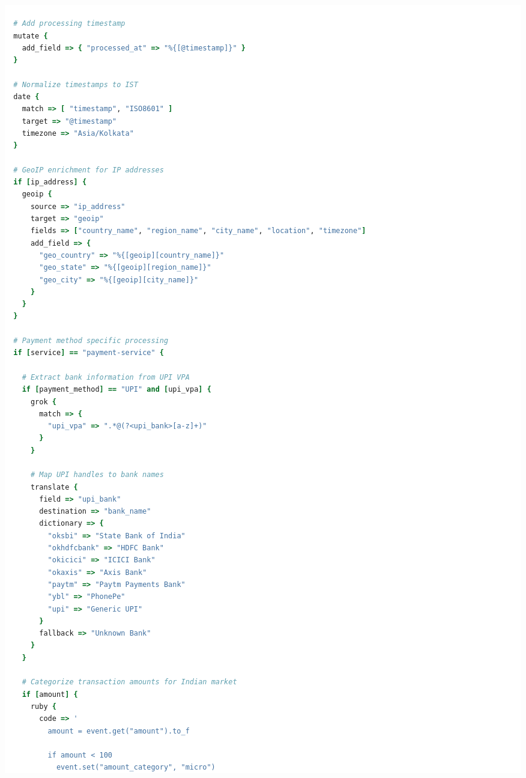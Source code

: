 ```ruby
  
  # Add processing timestamp
  mutate {
    add_field => { "processed_at" => "%{[@timestamp]}" }
  }
  
  # Normalize timestamps to IST
  date {
    match => [ "timestamp", "ISO8601" ]
    target => "@timestamp"
    timezone => "Asia/Kolkata"
  }
  
  # GeoIP enrichment for IP addresses
  if [ip_address] {
    geoip {
      source => "ip_address"
      target => "geoip"
      fields => ["country_name", "region_name", "city_name", "location", "timezone"]
      add_field => { 
        "geo_country" => "%{[geoip][country_name]}"
        "geo_state" => "%{[geoip][region_name]}"
        "geo_city" => "%{[geoip][city_name]}"
      }
    }
  }
  
  # Payment method specific processing
  if [service] == "payment-service" {
    
    # Extract bank information from UPI VPA
    if [payment_method] == "UPI" and [upi_vpa] {
      grok {
        match => { 
          "upi_vpa" => ".*@(?<upi_bank>[a-z]+)" 
        }
      }
      
      # Map UPI handles to bank names
      translate {
        field => "upi_bank"
        destination => "bank_name"
        dictionary => {
          "oksbi" => "State Bank of India"
          "okhdfcbank" => "HDFC Bank"
          "okicici" => "ICICI Bank"
          "okaxis" => "Axis Bank"
          "paytm" => "Paytm Payments Bank"
          "ybl" => "PhonePe"
          "upi" => "Generic UPI"
        }
        fallback => "Unknown Bank"
      }
    }
    
    # Categorize transaction amounts for Indian market
    if [amount] {
      ruby {
        code => '
          amount = event.get("amount").to_f
          
          if amount < 100
            event.set("amount_category", "micro")
```